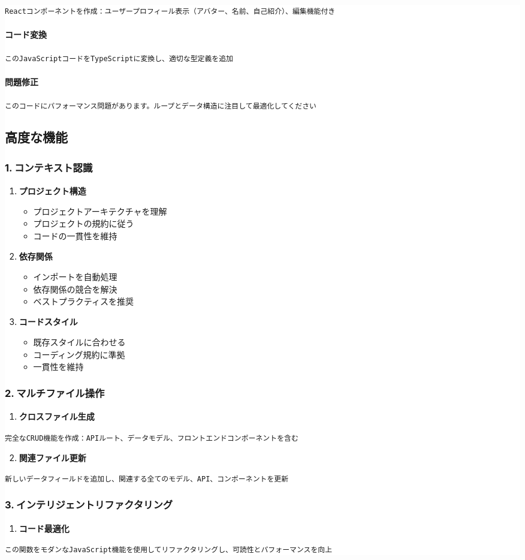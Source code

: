 ```
Reactコンポーネントを作成：ユーザープロフィール表示（アバター、名前、自己紹介）、編集機能付き
```

#### コード変換

```
このJavaScriptコードをTypeScriptに変換し、適切な型定義を追加
```

#### 問題修正

```
このコードにパフォーマンス問題があります。ループとデータ構造に注目して最適化してください
```

## 高度な機能

### 1. コンテキスト認識

1. **プロジェクト構造**

   - プロジェクトアーキテクチャを理解
   - プロジェクトの規約に従う
   - コードの一貫性を維持

2. **依存関係**

   - インポートを自動処理
   - 依存関係の競合を解決
   - ベストプラクティスを推奨

3. **コードスタイル**
   - 既存スタイルに合わせる
   - コーディング規約に準拠
   - 一貫性を維持

### 2. マルチファイル操作

1. **クロスファイル生成**

```
完全なCRUD機能を作成：APIルート、データモデル、フロントエンドコンポーネントを含む
```

2. **関連ファイル更新**

```
新しいデータフィールドを追加し、関連する全てのモデル、API、コンポーネントを更新
```

### 3. インテリジェントリファクタリング

1. **コード最適化**

```
この関数をモダンなJavaScript機能を使用してリファクタリングし、可読性とパフォーマンスを向上
```
